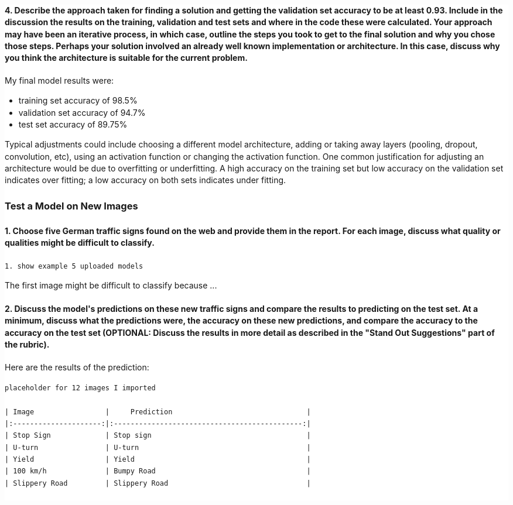 
#### 4. Describe the approach taken for finding a solution and getting the validation set accuracy to be at least 0.93. Include in the discussion the results on the training, validation and test sets and where in the code these were calculated. Your approach may have been an iterative process, in which case, outline the steps you took to get to the final solution and why you chose those steps. Perhaps your solution involved an already well known implementation or architecture. In this case, discuss why you think the architecture is suitable for the current problem.

My final model results were:
* training set accuracy of 98.5%
* validation set accuracy of 94.7% 
* test set accuracy of 89.75%

Typical adjustments could include choosing a different model architecture, adding or taking away layers (pooling, dropout, convolution, etc), using an activation function or changing the activation function. One common justification for adjusting an architecture would be due to overfitting or underfitting. A high accuracy on the training set but low accuracy on the validation set indicates over fitting; a low accuracy on both sets indicates under fitting.


### Test a Model on New Images

#### 1. Choose five German traffic signs found on the web and provide them in the report. For each image, discuss what quality or qualities might be difficult to classify.


```
1. show example 5 uploaded models
```
The first image might be difficult to classify because ...

#### 2. Discuss the model's predictions on these new traffic signs and compare the results to predicting on the test set. At a minimum, discuss what the predictions were, the accuracy on these new predictions, and compare the accuracy to the accuracy on the test set (OPTIONAL: Discuss the results in more detail as described in the "Stand Out Suggestions" part of the rubric).

Here are the results of the prediction:

```
placeholder for 12 images I imported

| Image			        |     Prediction	        					| 
|:---------------------:|:---------------------------------------------:| 
| Stop Sign      		| Stop sign   									| 
| U-turn     			| U-turn 										|
| Yield					| Yield											|
| 100 km/h	      		| Bumpy Road					 				|
| Slippery Road			| Slippery Road      							|


```
